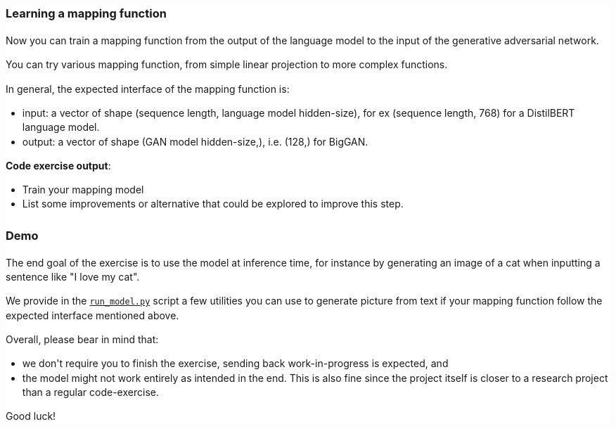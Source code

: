 ### Learning a mapping function

Now you can train a mapping function from the output of the language model to the input of the generative adversarial network.

You can try various mapping function, from simple linear projection to more complex functions.

In general, the expected interface of the mapping function is:

- input: a vector of shape (sequence length, language model hidden-size), for ex (sequence length, 768) for a DistilBERT language model.
- output: a vector of shape (GAN model hidden-size,), i.e. (128,) for BigGAN.

**Code exercise output**:

- Train your mapping model
- List some improvements or alternative that could be explored to improve this step.

### Demo

The end goal of the exercise is to use the model at inference time, for instance by generating an image of a cat when inputting a sentence like "I love my cat".

We provide in the [`run_model.py`](./run_model.py) script a few utilities you can use to generate picture from text if your mapping function follow the expected interface mentioned above.

Overall, please bear in mind that:

- we don't require you to finish the exercise, sending back work-in-progress is expected, and
- the model might not work entirely as intended in the end. This is also fine since the project itself is closer to a research project than a regular code-exercise.

Good luck! 
